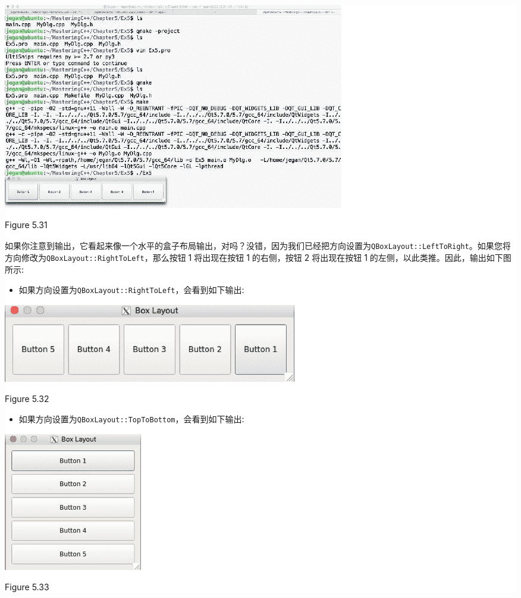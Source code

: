 ![](img/00039.jpeg)

Figure 5.31

如果你注意到输出，它看起来像一个水平的盒子布局输出，对吗？没错，因为我们已经把方向设置为`QBoxLayout::LeftToRight`。如果您将方向修改为`QBoxLayout::RightToLeft`，那么按钮 1 将出现在按钮 1 的右侧，按钮 2 将出现在按钮 1 的左侧，以此类推。因此，输出如下图所示:

*   如果方向设置为`QBoxLayout::RightToLeft`，会看到如下输出:

![](img/00040.jpeg)

Figure 5.32

*   如果方向设置为`QBoxLayout::TopToBottom`，会看到如下输出:

![](img/00041.jpeg)

Figure 5.33
